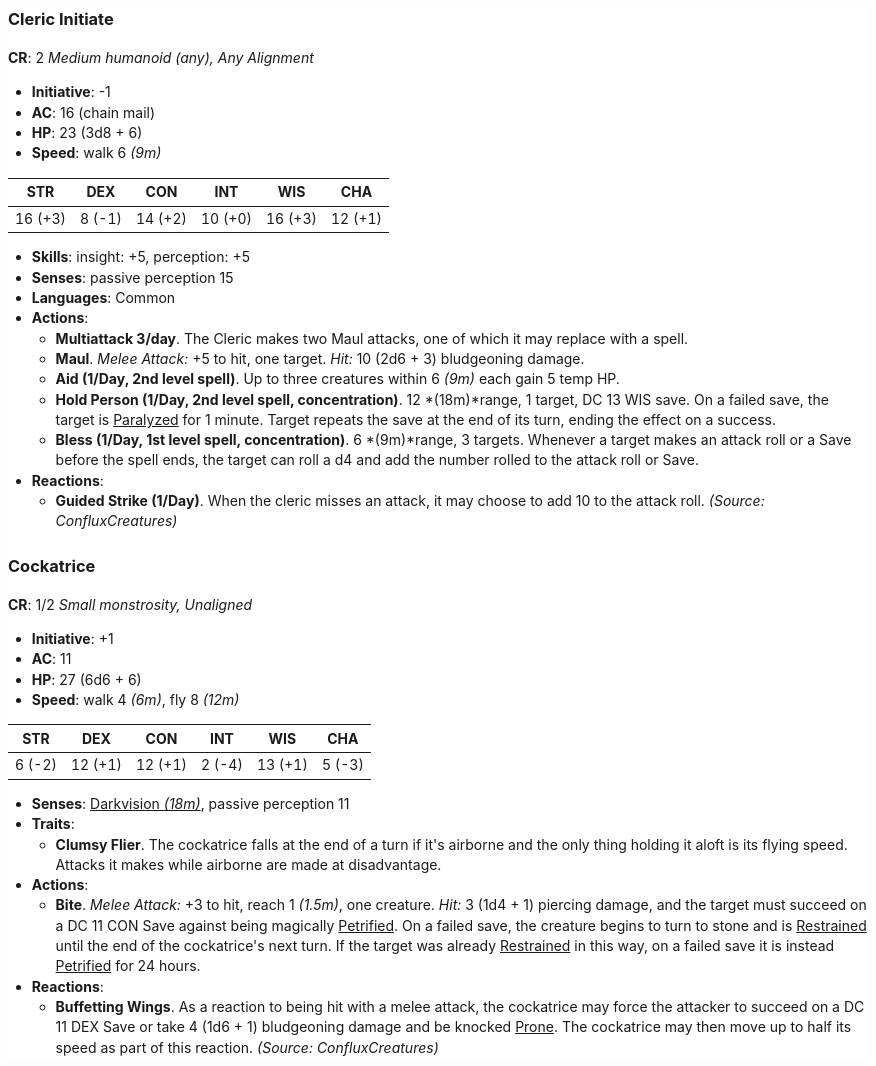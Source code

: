 
### Cleric Initiate
**CR**: 2
*Medium humanoid (any), Any Alignment*
- **Initiative**: -1
- **AC**: 16 (chain mail)
- **HP**: 23 (3d8 + 6)
- **Speed**: walk 6 *(9m)*

STR | DEX | CON | INT | WIS | CHA
 :--: | :--: | :--: | :--: | :--: | :--:
16 (+3) | 8 (-1) | 14 (+2) | 10 (+0) | 16 (+3) | 12 (+1)

- **Skills**: insight: +5, perception: +5
- **Senses**: passive perception 15
- **Languages**: Common
- **Actions**:
   - **Multiattack 3/day**. The Cleric makes two Maul attacks, one of which it may replace with a spell.
   - **Maul**. *Melee Attack:* +5 to hit, one target.
    *Hit:* 10 (2d6 + 3) bludgeoning damage.
   - **Aid (1/Day, 2nd level spell)**. Up to three creatures within 6 *(9m)* each gain 5 temp HP.
   - **Hold Person (1/Day, 2nd level spell, concentration)**. 12 *(18m)*range, 1 target, DC 13 WIS save. On a failed save, the target is [Paralyzed](conditions.md#paralyzed) for 1 minute. Target repeats the save at the end of its turn, ending the effect on a success.
   - **Bless (1/Day, 1st level spell, concentration)**. 6 *(9m)*range, 3 targets. Whenever a target makes an attack roll or a Save before the spell ends, the target can roll a d4 and add the number rolled to the attack roll or Save.
- **Reactions**:
   - **Guided Strike (1/Day)**. When the cleric misses an attack, it may choose to add 10 to the attack roll.
*(Source: ConfluxCreatures)*

### Cockatrice
**CR**: 1/2
*Small monstrosity, Unaligned*
- **Initiative**: +1
- **AC**: 11
- **HP**: 27 (6d6 + 6)
- **Speed**: walk 4 *(6m)*, fly 8 *(12m)*

STR | DEX | CON | INT | WIS | CHA
 :--: | :--: | :--: | :--: | :--: | :--:
6 (-2) | 12 (+1) | 12 (+1) | 2 (-4) | 13 (+1) | 5 (-3)

- **Senses**: [Darkvision *(18m)*](game_rules.md#advanced-rules#darkvision), passive perception 11
- **Traits**:
   - **Clumsy Flier**. The cockatrice falls at the end of a turn if it's airborne and the only thing holding it aloft is its flying speed. Attacks it makes while airborne are made at disadvantage.
- **Actions**:
   - **Bite**. *Melee Attack:* +3 to hit, reach 1 *(1.5m)*, one creature.
    *Hit:* 3 (1d4 + 1) piercing damage, and the target must succeed on a DC 11 CON Save against being magically [Petrified](conditions.md#petrified). On a failed save, the creature begins to turn to stone and is [Restrained](conditions.md#restrained) until the end of the cockatrice's next turn. If the target was already [Restrained](conditions.md#restrained) in this way, on a failed save it is instead [Petrified](conditions.md#petrified) for 24 hours.
- **Reactions**:
   - **Buffetting Wings**. As a reaction to being hit with a melee attack, the cockatrice may force the attacker to succeed on a DC 11 DEX Save or take 4 (1d6 + 1) bludgeoning damage and be knocked [Prone](conditions.md#prone). The cockatrice may then move up to half its speed as part of this reaction.
*(Source: ConfluxCreatures)*
